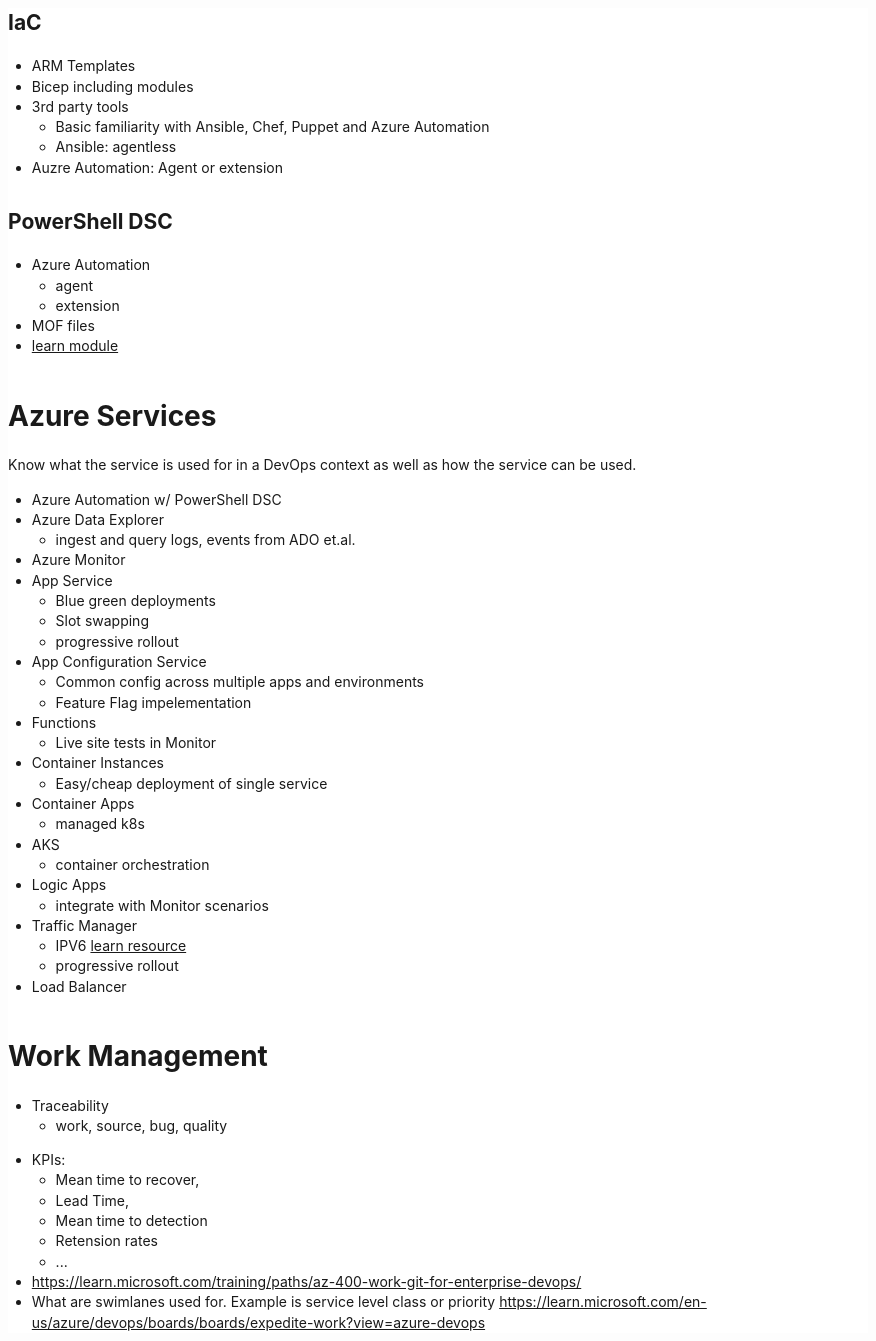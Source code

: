 ## IaC
- ARM Templates
- Bicep including modules
- 3rd party tools
    - Basic familiarity with Ansible, Chef, Puppet and Azure Automation
    - Ansible: agentless
- Auzre Automation: Agent or extension


## PowerShell DSC
- Azure Automation
    - agent
    - extension
- MOF files
- [learn module](https://learn.microsoft.com/training/modules/implement-desired-state-configuration-dsc/4-explore-azure-automation)


# Azure Services
Know what the service is used for in a DevOps context as well as how the service can be used.

- Azure Automation w/ PowerShell DSC
- Azure Data Explorer
    - ingest and query logs, events from ADO et.al.
- Azure Monitor
- App Service
    - Blue green deployments
    - Slot swapping
    - progressive rollout
- App Configuration Service
    - Common config across multiple apps and environments
    - Feature Flag impelementation
- Functions
    - Live site tests in Monitor
- Container Instances
    - Easy/cheap deployment of single service
- Container Apps
    - managed k8s
- AKS
    - container orchestration
- Logic Apps
    - integrate with Monitor scenarios
- Traffic Manager
    - IPV6 [learn resource](https://learn.microsoft.com/training/modules/implement-canary-releases-dark-launching/3-examine-traffic-manager)
    - progressive rollout
- Load Balancer


# Work Management
- Traceability
  - work, source, bug, quality
* KPIs: 
  * Mean time to recover, 
  * Lead Time, 
  * Mean time to detection
  * Retension rates
  * ...
* https://learn.microsoft.com/training/paths/az-400-work-git-for-enterprise-devops/
* What are swimlanes used for. Example is service level class or priority https://learn.microsoft.com/en-us/azure/devops/boards/boards/expedite-work?view=azure-devops